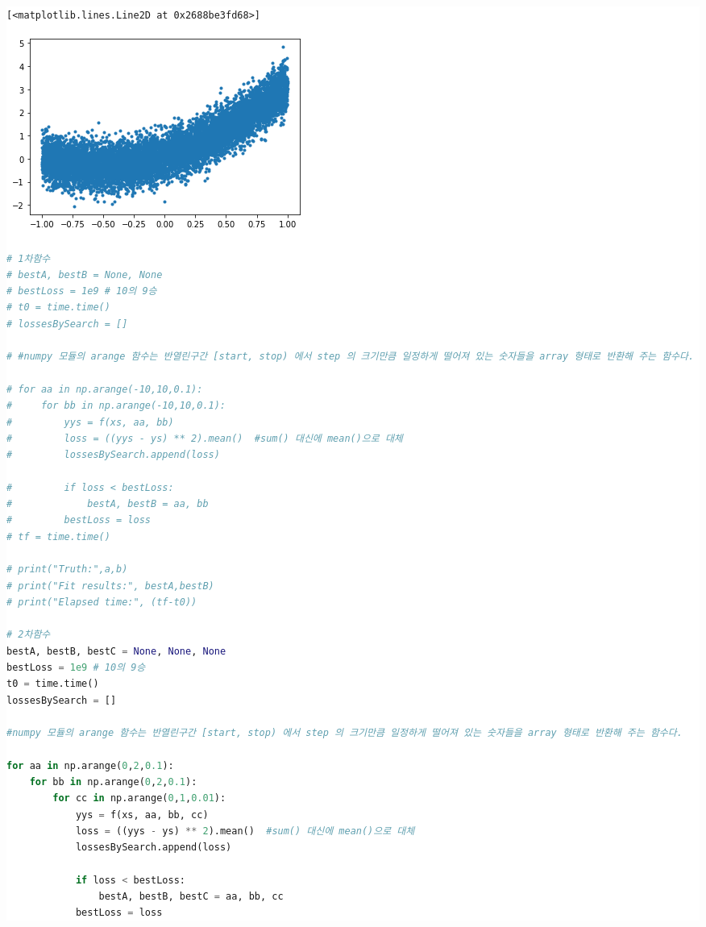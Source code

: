 


    [<matplotlib.lines.Line2D at 0x2688be3fd68>]





![output_15_1](./img/machinelearning/11/output_15_1.png)




```python
# 1차함수 
# bestA, bestB = None, None
# bestLoss = 1e9 # 10의 9승
# t0 = time.time()
# lossesBySearch = []

# #numpy 모듈의 arange 함수는 반열린구간 [start, stop) 에서 step 의 크기만큼 일정하게 떨어져 있는 숫자들을 array 형태로 반환해 주는 함수다.

# for aa in np.arange(-10,10,0.1):  
#     for bb in np.arange(-10,10,0.1):
#         yys = f(xs, aa, bb)
#         loss = ((yys - ys) ** 2).mean()  #sum() 대신에 mean()으로 대체
#         lossesBySearch.append(loss)
        
#         if loss < bestLoss:
#             bestA, bestB = aa, bb
#         bestLoss = loss
# tf = time.time()

# print("Truth:",a,b)
# print("Fit results:", bestA,bestB)
# print("Elapsed time:", (tf-t0))

# 2차함수 
bestA, bestB, bestC = None, None, None
bestLoss = 1e9 # 10의 9승
t0 = time.time()
lossesBySearch = []

#numpy 모듈의 arange 함수는 반열린구간 [start, stop) 에서 step 의 크기만큼 일정하게 떨어져 있는 숫자들을 array 형태로 반환해 주는 함수다.

for aa in np.arange(0,2,0.1):  
    for bb in np.arange(0,2,0.1):
        for cc in np.arange(0,1,0.01):
            yys = f(xs, aa, bb, cc)
            loss = ((yys - ys) ** 2).mean()  #sum() 대신에 mean()으로 대체
            lossesBySearch.append(loss)

            if loss < bestLoss:
                bestA, bestB, bestC = aa, bb, cc
            bestLoss = loss
```